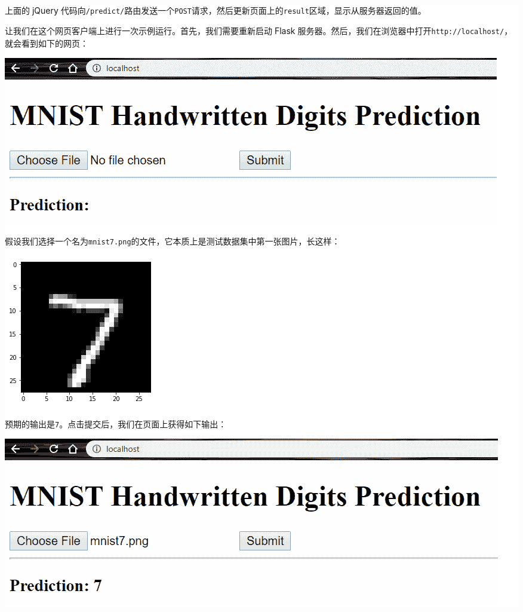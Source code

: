 上面的 jQuery 代码向`/predict/`路由发送一个`POST`请求，然后更新页面上的`result`区域，显示从服务器返回的值。

让我们在这个网页客户端上进行一次示例运行。首先，我们需要重新启动 Flask 服务器。然后，我们在浏览器中打开`http://localhost/`，就会看到如下的网页：

![](img/216dfe04-0135-4771-979f-4cd732b1d1e5.png)

假设我们选择一个名为`mnist7.png`的文件，它本质上是测试数据集中第一张图片，长这样：

![](img/3ea2f8b5-6d27-47cc-9670-0bb3f2e5e4f9.png)

预期的输出是`7`。点击提交后，我们在页面上获得如下输出：

![](img/0ac49e88-f2b8-4b42-b530-eaffc91dcb4a.png)
